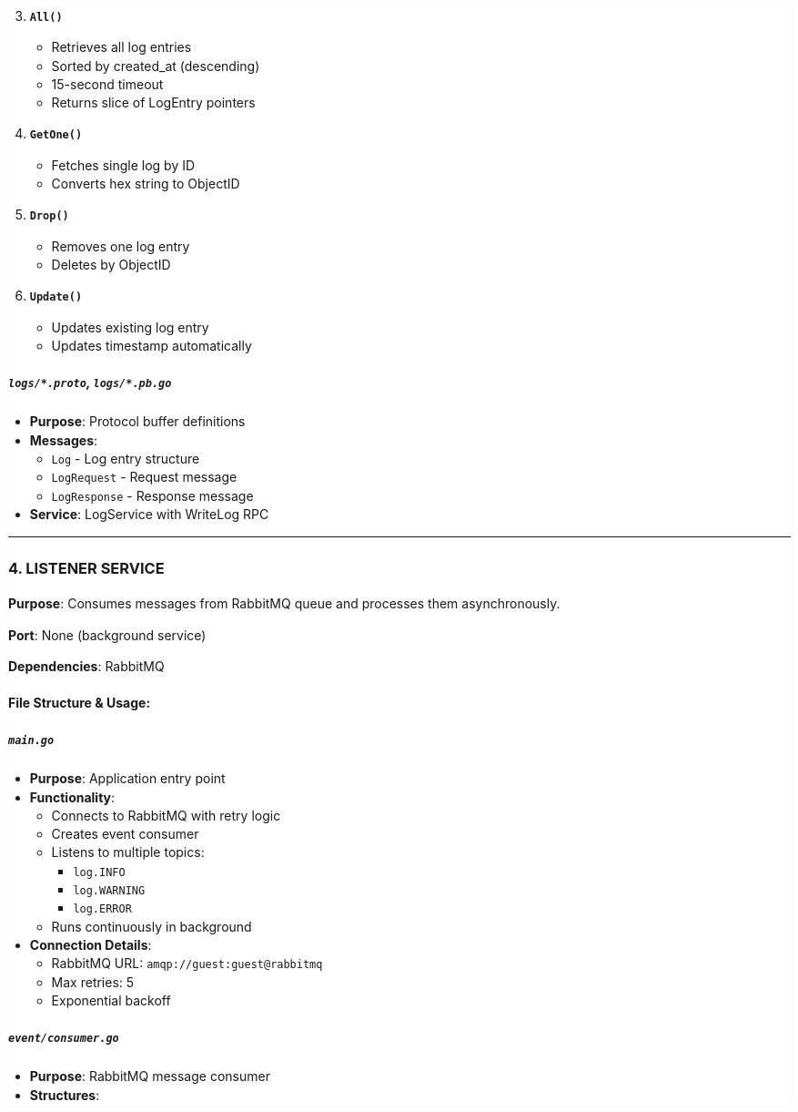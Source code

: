   3. **`All()`**
     - Retrieves all log entries
     - Sorted by created_at (descending)
     - 15-second timeout
     - Returns slice of LogEntry pointers
  
  4. **`GetOne()`**
     - Fetches single log by ID
     - Converts hex string to ObjectID
  
  5. **`Drop()`**
     - Removes one log entry
     - Deletes by ObjectID
  
  6. **`Update()`**
     - Updates existing log entry
     - Updates timestamp automatically

##### `logs/*.proto`, `logs/*.pb.go`
- **Purpose**: Protocol buffer definitions
- **Messages**:
  - `Log` - Log entry structure
  - `LogRequest` - Request message
  - `LogResponse` - Response message
- **Service**: LogService with WriteLog RPC

---

### 4. LISTENER SERVICE
**Purpose**: Consumes messages from RabbitMQ queue and processes them asynchronously.

**Port**: None (background service)

**Dependencies**: RabbitMQ

#### File Structure & Usage:

##### `main.go`
- **Purpose**: Application entry point
- **Functionality**:
  - Connects to RabbitMQ with retry logic
  - Creates event consumer
  - Listens to multiple topics:
    - `log.INFO`
    - `log.WARNING`
    - `log.ERROR`
  - Runs continuously in background
- **Connection Details**:
  - RabbitMQ URL: `amqp://guest:guest@rabbitmq`
  - Max retries: 5
  - Exponential backoff

##### `event/consumer.go`
- **Purpose**: RabbitMQ message consumer
- **Structures**:
  